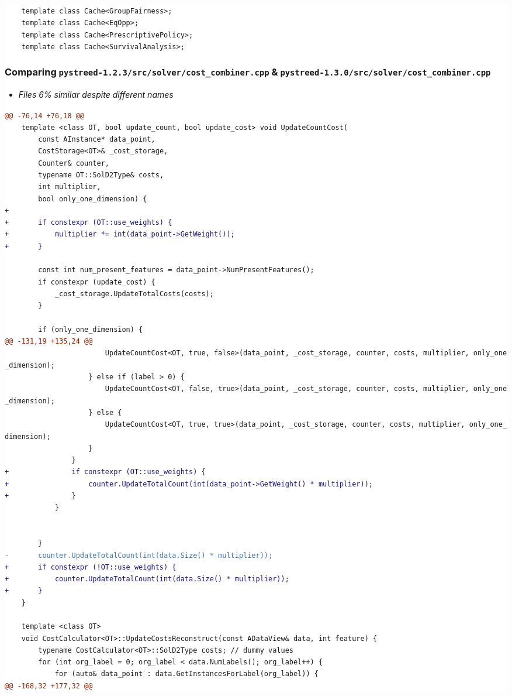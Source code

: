 ```diff
 	template class Cache<GroupFairness>;
 	template class Cache<EqOpp>;
 	template class Cache<PrescriptivePolicy>;
 	template class Cache<SurvivalAnalysis>;
```

### Comparing `pystreed-1.2.3/src/solver/cost_combiner.cpp` & `pystreed-1.3.0/src/solver/cost_combiner.cpp`

 * *Files 6% similar despite different names*

```diff
@@ -76,14 +76,18 @@
 	template <class OT, bool update_count, bool update_cost> void UpdateCountCost(
 		const AInstance* data_point,
 		CostStorage<OT>& _cost_storage,
 		Counter& counter,
 		typename OT::SolD2Type& costs,
 		int multiplier,
 		bool only_one_dimension) {
+		
+		if constexpr (OT::use_weights) {
+			multiplier *= int(data_point->GetWeight());
+		}
 
 		const int num_present_features = data_point->NumPresentFeatures();
 		if constexpr (update_cost) {
 			_cost_storage.UpdateTotalCosts(costs);
 		}
 
 		if (only_one_dimension) {
@@ -131,19 +135,24 @@
 						UpdateCountCost<OT, true, false>(data_point, _cost_storage, counter, costs, multiplier, only_one_dimension);
 					} else if (label > 0) {
 						UpdateCountCost<OT, false, true>(data_point, _cost_storage, counter, costs, multiplier, only_one_dimension);
 					} else {
 						UpdateCountCost<OT, true, true>(data_point, _cost_storage, counter, costs, multiplier, only_one_dimension);
 					}
 				}
+				if constexpr (OT::use_weights) {
+					counter.UpdateTotalCount(int(data_point->GetWeight() * multiplier));
+				}
 			}
 			
 
 		}
-		counter.UpdateTotalCount(int(data.Size() * multiplier));			
+		if constexpr (!OT::use_weights) {
+			counter.UpdateTotalCount(int(data.Size() * multiplier));
+		}
 	}
 
 	template <class OT>
 	void CostCalculator<OT>::UpdateCostsReconstruct(const ADataView& data, int feature) {
 		typename CostCalculator<OT>::SolD2Type costs; // dummy values
 		for (int org_label = 0; org_label < data.NumLabels(); org_label++) {
 			for (auto& data_point : data.GetInstancesForLabel(org_label)) {
@@ -168,32 +177,32 @@
